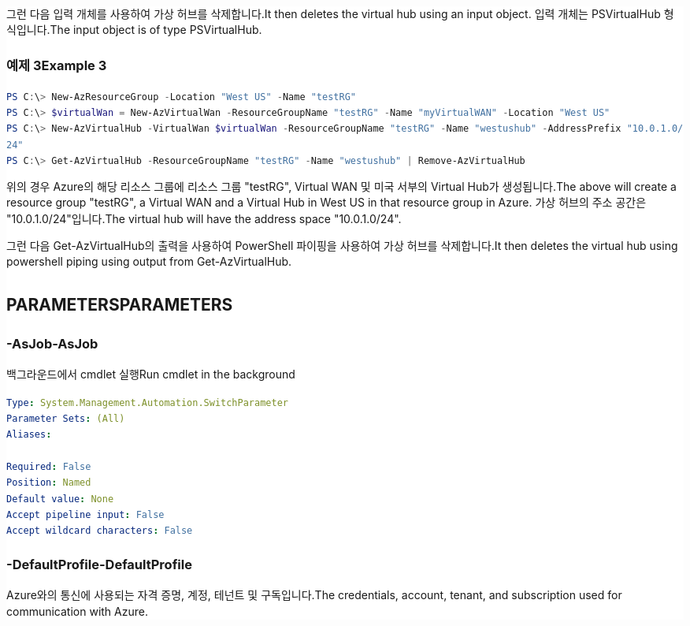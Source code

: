 <span data-ttu-id="e97b4-118">그런 다음 입력 개체를 사용하여 가상 허브를 삭제합니다.</span><span class="sxs-lookup"><span data-stu-id="e97b4-118">It then deletes the virtual hub using an input object.</span></span> <span data-ttu-id="e97b4-119">입력 개체는 PSVirtualHub 형식입니다.</span><span class="sxs-lookup"><span data-stu-id="e97b4-119">The input object is of type PSVirtualHub.</span></span>

### <span data-ttu-id="e97b4-120">예제 3</span><span class="sxs-lookup"><span data-stu-id="e97b4-120">Example 3</span></span>

```powershell
PS C:\> New-AzResourceGroup -Location "West US" -Name "testRG"
PS C:\> $virtualWan = New-AzVirtualWan -ResourceGroupName "testRG" -Name "myVirtualWAN" -Location "West US"
PS C:\> New-AzVirtualHub -VirtualWan $virtualWan -ResourceGroupName "testRG" -Name "westushub" -AddressPrefix "10.0.1.0/24"
PS C:\> Get-AzVirtualHub -ResourceGroupName "testRG" -Name "westushub" | Remove-AzVirtualHub
```

<span data-ttu-id="e97b4-121">위의 경우 Azure의 해당 리소스 그룹에 리소스 그룹 "testRG", Virtual WAN 및 미국 서부의 Virtual Hub가 생성됩니다.</span><span class="sxs-lookup"><span data-stu-id="e97b4-121">The above will create a resource group "testRG", a Virtual WAN and a Virtual Hub in West US in that resource group in Azure.</span></span> <span data-ttu-id="e97b4-122">가상 허브의 주소 공간은 "10.0.1.0/24"입니다.</span><span class="sxs-lookup"><span data-stu-id="e97b4-122">The virtual hub will have the address space "10.0.1.0/24".</span></span>

<span data-ttu-id="e97b4-123">그런 다음 Get-AzVirtualHub의 출력을 사용하여 PowerShell 파이핑을 사용하여 가상 허브를 삭제합니다.</span><span class="sxs-lookup"><span data-stu-id="e97b4-123">It then deletes the virtual hub using powershell piping using output from Get-AzVirtualHub.</span></span>

## <span data-ttu-id="e97b4-124">PARAMETERS</span><span class="sxs-lookup"><span data-stu-id="e97b4-124">PARAMETERS</span></span>

### <span data-ttu-id="e97b4-125">-AsJob</span><span class="sxs-lookup"><span data-stu-id="e97b4-125">-AsJob</span></span>
<span data-ttu-id="e97b4-126">백그라운드에서 cmdlet 실행</span><span class="sxs-lookup"><span data-stu-id="e97b4-126">Run cmdlet in the background</span></span>

```yaml
Type: System.Management.Automation.SwitchParameter
Parameter Sets: (All)
Aliases:

Required: False
Position: Named
Default value: None
Accept pipeline input: False
Accept wildcard characters: False
```

### <span data-ttu-id="e97b4-127">-DefaultProfile</span><span class="sxs-lookup"><span data-stu-id="e97b4-127">-DefaultProfile</span></span>
<span data-ttu-id="e97b4-128">Azure와의 통신에 사용되는 자격 증명, 계정, 테넌트 및 구독입니다.</span><span class="sxs-lookup"><span data-stu-id="e97b4-128">The credentials, account, tenant, and subscription used for communication with Azure.</span></span>
